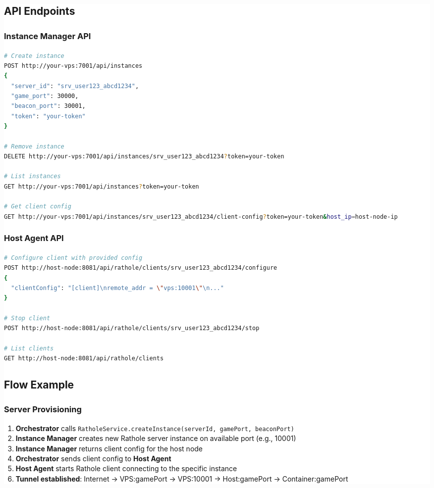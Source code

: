 ## API Endpoints

### Instance Manager API

```bash
# Create instance
POST http://your-vps:7001/api/instances
{
  "server_id": "srv_user123_abcd1234",
  "game_port": 30000,
  "beacon_port": 30001,
  "token": "your-token"
}

# Remove instance  
DELETE http://your-vps:7001/api/instances/srv_user123_abcd1234?token=your-token

# List instances
GET http://your-vps:7001/api/instances?token=your-token

# Get client config
GET http://your-vps:7001/api/instances/srv_user123_abcd1234/client-config?token=your-token&host_ip=host-node-ip
```

### Host Agent API

```bash
# Configure client with provided config
POST http://host-node:8081/api/rathole/clients/srv_user123_abcd1234/configure
{
  "clientConfig": "[client]\nremote_addr = \"vps:10001\"\n..."
}

# Stop client
POST http://host-node:8081/api/rathole/clients/srv_user123_abcd1234/stop

# List clients
GET http://host-node:8081/api/rathole/clients
```

## Flow Example

### Server Provisioning
1. **Orchestrator** calls `RatholeService.createInstance(serverId, gamePort, beaconPort)`
2. **Instance Manager** creates new Rathole server instance on available port (e.g., 10001)
3. **Instance Manager** returns client config for the host node
4. **Orchestrator** sends client config to **Host Agent**
5. **Host Agent** starts Rathole client connecting to the specific instance
6. **Tunnel established**: Internet → VPS:gamePort → VPS:10001 → Host:gamePort → Container:gamePort
